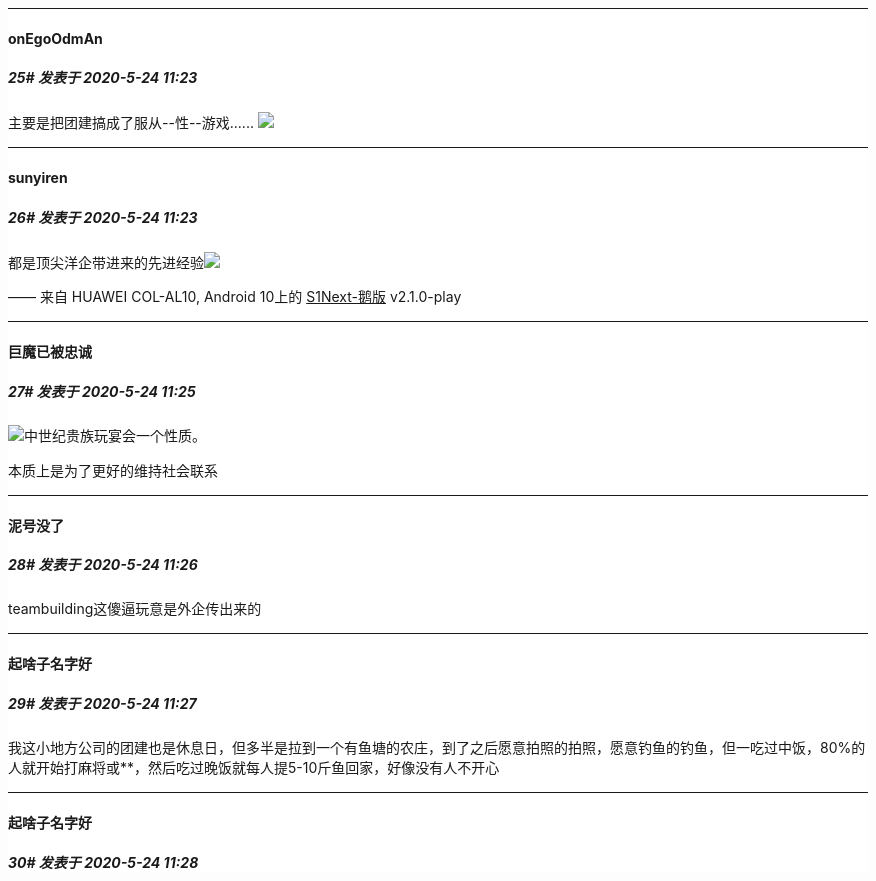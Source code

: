 
-----

####  onEgoOdmAn  
##### 25#       发表于 2020-5-24 11:23


主要是把团建搞成了服从--性--游戏......
<img src="https://static.saraba1st.com/image/smiley/face2017/245.png" referrerpolicy="no-referrer">


-----

####  sunyiren  
##### 26#       发表于 2020-5-24 11:23


都是顶尖洋企带进来的先进经验<img src="https://static.saraba1st.com/image/smiley/face2017/009.gif" referrerpolicy="no-referrer">

—— 来自 HUAWEI COL-AL10, Android 10上的 [S1Next-鹅版](https://github.com/ykrank/S1-Next/releases) v2.1.0-play


-----

####  巨魔已被忠诚  
##### 27#       发表于 2020-5-24 11:25


<img src="https://static.saraba1st.com/image/smiley/face2017/009.gif" referrerpolicy="no-referrer">中世纪贵族玩宴会一个性质。

本质上是为了更好的维持社会联系


-----

####  泥号没了  
##### 28#       发表于 2020-5-24 11:26


teambuilding这傻逼玩意是外企传出来的


-----

####  起啥子名字好  
##### 29#       发表于 2020-5-24 11:27


我这小地方公司的团建也是休息日，但多半是拉到一个有鱼塘的农庄，到了之后愿意拍照的拍照，愿意钓鱼的钓鱼，但一吃过中饭，80%的人就开始打麻将或**，然后吃过晚饭就每人提5-10斤鱼回家，好像没有人不开心


-----

####  起啥子名字好  
##### 30#       发表于 2020-5-24 11:28
